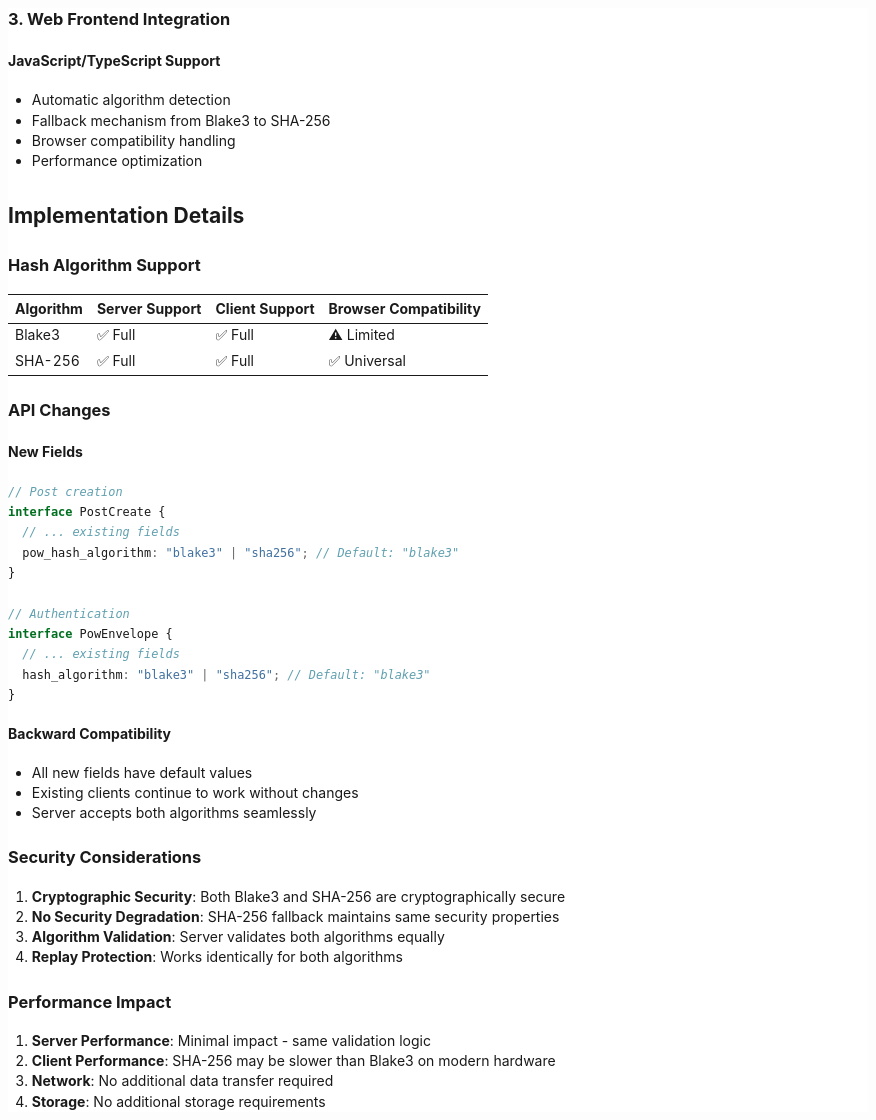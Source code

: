 ### 3. Web Frontend Integration

#### JavaScript/TypeScript Support
- Automatic algorithm detection
- Fallback mechanism from Blake3 to SHA-256
- Browser compatibility handling
- Performance optimization

## Implementation Details

### Hash Algorithm Support

| Algorithm | Server Support | Client Support | Browser Compatibility |
|-----------|---------------|----------------|---------------------|
| Blake3    | ✅ Full       | ✅ Full        | ⚠️ Limited         |
| SHA-256   | ✅ Full       | ✅ Full        | ✅ Universal       |

### API Changes

#### New Fields
```typescript
// Post creation
interface PostCreate {
  // ... existing fields
  pow_hash_algorithm: "blake3" | "sha256"; // Default: "blake3"
}

// Authentication
interface PowEnvelope {
  // ... existing fields
  hash_algorithm: "blake3" | "sha256"; // Default: "blake3"
}
```

#### Backward Compatibility
- All new fields have default values
- Existing clients continue to work without changes
- Server accepts both algorithms seamlessly

### Security Considerations

1. **Cryptographic Security**: Both Blake3 and SHA-256 are cryptographically secure
2. **No Security Degradation**: SHA-256 fallback maintains same security properties
3. **Algorithm Validation**: Server validates both algorithms equally
4. **Replay Protection**: Works identically for both algorithms

### Performance Impact

1. **Server Performance**: Minimal impact - same validation logic
2. **Client Performance**: SHA-256 may be slower than Blake3 on modern hardware
3. **Network**: No additional data transfer required
4. **Storage**: No additional storage requirements
